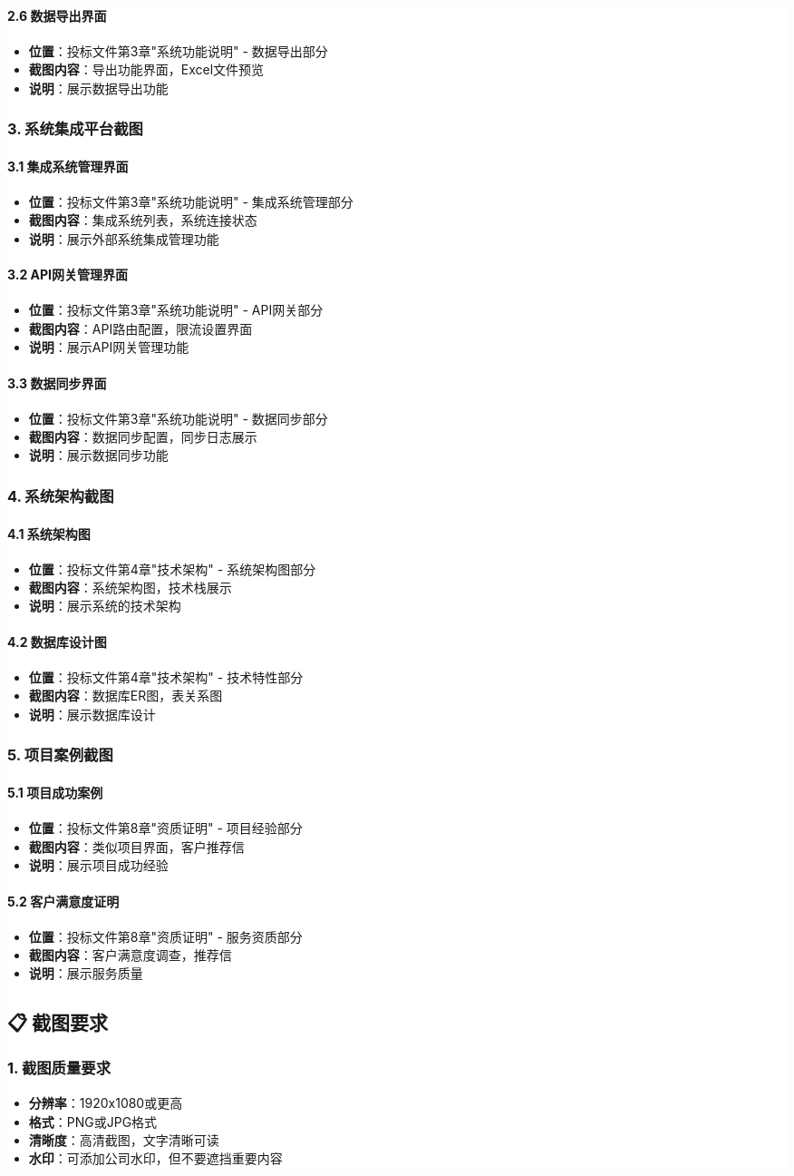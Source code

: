#### 2.6 数据导出界面
- **位置**：投标文件第3章"系统功能说明" - 数据导出部分
- **截图内容**：导出功能界面，Excel文件预览
- **说明**：展示数据导出功能

### 3. 系统集成平台截图

#### 3.1 集成系统管理界面
- **位置**：投标文件第3章"系统功能说明" - 集成系统管理部分
- **截图内容**：集成系统列表，系统连接状态
- **说明**：展示外部系统集成管理功能

#### 3.2 API网关管理界面
- **位置**：投标文件第3章"系统功能说明" - API网关部分
- **截图内容**：API路由配置，限流设置界面
- **说明**：展示API网关管理功能

#### 3.3 数据同步界面
- **位置**：投标文件第3章"系统功能说明" - 数据同步部分
- **截图内容**：数据同步配置，同步日志展示
- **说明**：展示数据同步功能

### 4. 系统架构截图

#### 4.1 系统架构图
- **位置**：投标文件第4章"技术架构" - 系统架构图部分
- **截图内容**：系统架构图，技术栈展示
- **说明**：展示系统的技术架构

#### 4.2 数据库设计图
- **位置**：投标文件第4章"技术架构" - 技术特性部分
- **截图内容**：数据库ER图，表关系图
- **说明**：展示数据库设计

### 5. 项目案例截图

#### 5.1 项目成功案例
- **位置**：投标文件第8章"资质证明" - 项目经验部分
- **截图内容**：类似项目界面，客户推荐信
- **说明**：展示项目成功经验

#### 5.2 客户满意度证明
- **位置**：投标文件第8章"资质证明" - 服务资质部分
- **截图内容**：客户满意度调查，推荐信
- **说明**：展示服务质量

## 📋 截图要求

### 1. 截图质量要求
- **分辨率**：1920x1080或更高
- **格式**：PNG或JPG格式
- **清晰度**：高清截图，文字清晰可读
- **水印**：可添加公司水印，但不要遮挡重要内容
